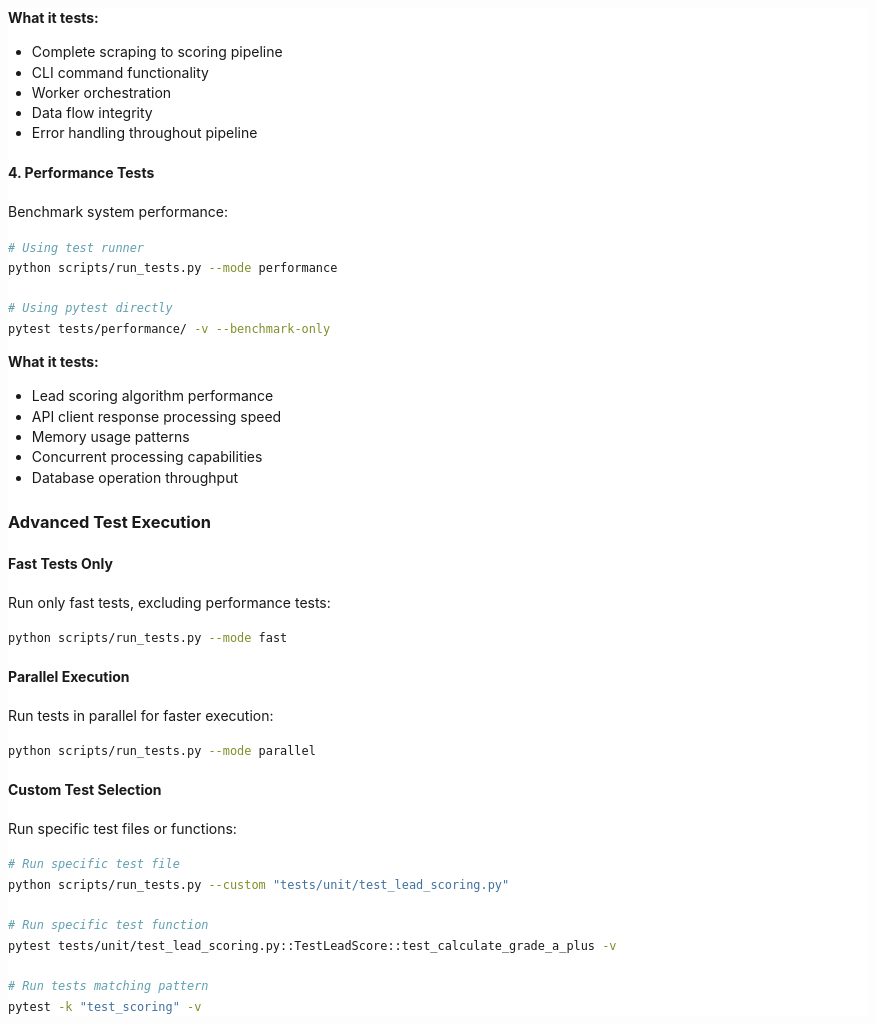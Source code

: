 **What it tests:**
- Complete scraping to scoring pipeline
- CLI command functionality
- Worker orchestration
- Data flow integrity
- Error handling throughout pipeline

#### 4. Performance Tests
Benchmark system performance:

```bash
# Using test runner
python scripts/run_tests.py --mode performance

# Using pytest directly
pytest tests/performance/ -v --benchmark-only
```

**What it tests:**
- Lead scoring algorithm performance
- API client response processing speed
- Memory usage patterns
- Concurrent processing capabilities
- Database operation throughput

### Advanced Test Execution

#### Fast Tests Only
Run only fast tests, excluding performance tests:

```bash
python scripts/run_tests.py --mode fast
```

#### Parallel Execution
Run tests in parallel for faster execution:

```bash
python scripts/run_tests.py --mode parallel
```

#### Custom Test Selection
Run specific test files or functions:

```bash
# Run specific test file
python scripts/run_tests.py --custom "tests/unit/test_lead_scoring.py"

# Run specific test function
pytest tests/unit/test_lead_scoring.py::TestLeadScore::test_calculate_grade_a_plus -v

# Run tests matching pattern
pytest -k "test_scoring" -v
```
